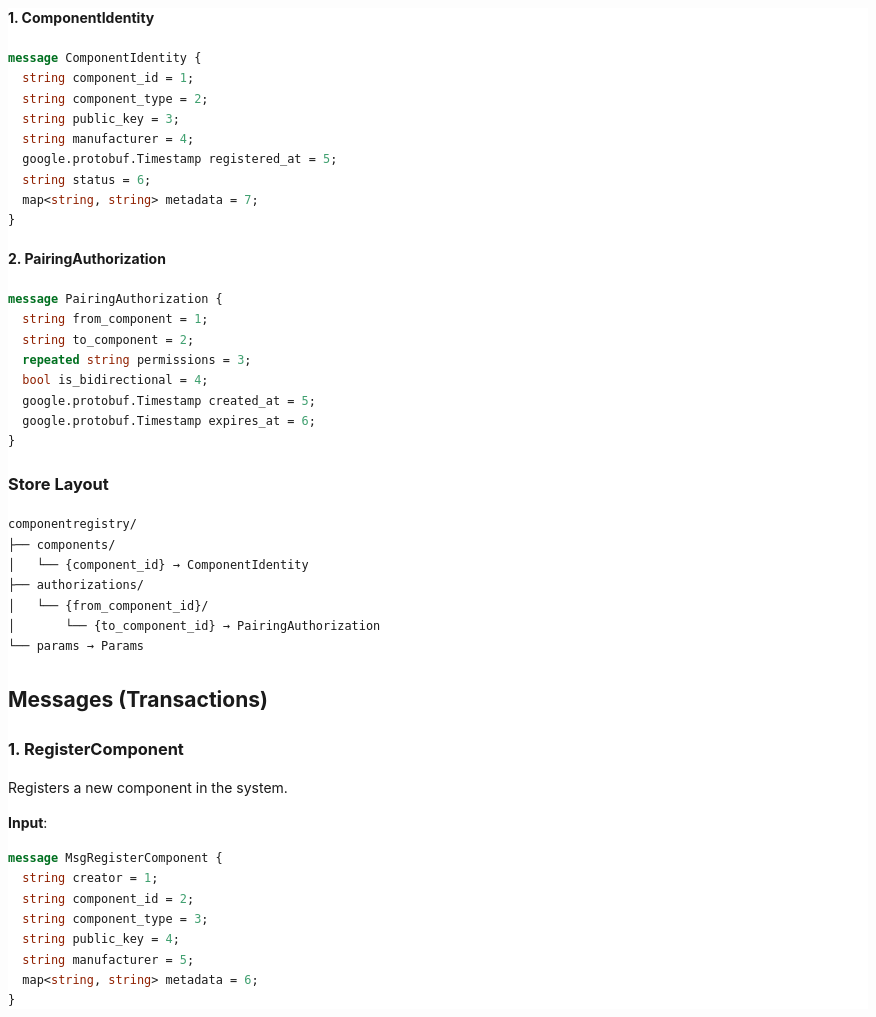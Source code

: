 #### 1. ComponentIdentity
```protobuf
message ComponentIdentity {
  string component_id = 1;
  string component_type = 2;
  string public_key = 3;
  string manufacturer = 4;
  google.protobuf.Timestamp registered_at = 5;
  string status = 6;
  map<string, string> metadata = 7;
}
```

#### 2. PairingAuthorization
```protobuf
message PairingAuthorization {
  string from_component = 1;
  string to_component = 2;
  repeated string permissions = 3;
  bool is_bidirectional = 4;
  google.protobuf.Timestamp created_at = 5;
  google.protobuf.Timestamp expires_at = 6;
}
```

### Store Layout
```
componentregistry/
├── components/
│   └── {component_id} → ComponentIdentity
├── authorizations/
│   └── {from_component_id}/
│       └── {to_component_id} → PairingAuthorization
└── params → Params
```

## Messages (Transactions)

### 1. RegisterComponent
Registers a new component in the system.

**Input**:
```protobuf
message MsgRegisterComponent {
  string creator = 1;
  string component_id = 2;
  string component_type = 3;
  string public_key = 4;
  string manufacturer = 5;
  map<string, string> metadata = 6;
}
```
